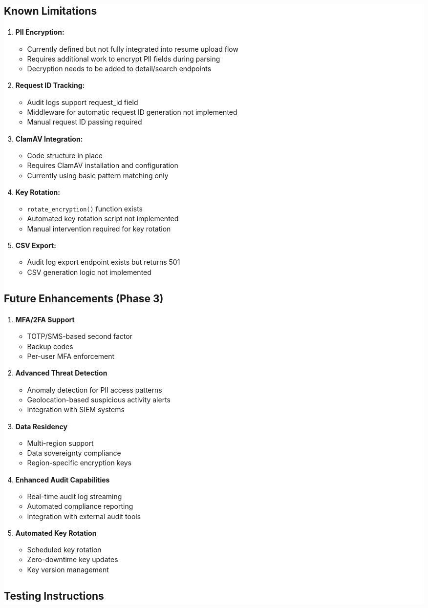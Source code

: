 ## Known Limitations

1. **PII Encryption:**
   - Currently defined but not fully integrated into resume upload flow
   - Requires additional work to encrypt PII fields during parsing
   - Decryption needs to be added to detail/search endpoints

2. **Request ID Tracking:**
   - Audit logs support request_id field
   - Middleware for automatic request ID generation not implemented
   - Manual request ID passing required

3. **ClamAV Integration:**
   - Code structure in place
   - Requires ClamAV installation and configuration
   - Currently using basic pattern matching only

4. **Key Rotation:**
   - `rotate_encryption()` function exists
   - Automated key rotation script not implemented
   - Manual intervention required for key rotation

5. **CSV Export:**
   - Audit log export endpoint exists but returns 501
   - CSV generation logic not implemented

## Future Enhancements (Phase 3)

1. **MFA/2FA Support**
   - TOTP/SMS-based second factor
   - Backup codes
   - Per-user MFA enforcement

2. **Advanced Threat Detection**
   - Anomaly detection for PII access patterns
   - Geolocation-based suspicious activity alerts
   - Integration with SIEM systems

3. **Data Residency**
   - Multi-region support
   - Data sovereignty compliance
   - Region-specific encryption keys

4. **Enhanced Audit Capabilities**
   - Real-time audit log streaming
   - Automated compliance reporting
   - Integration with external audit tools

5. **Automated Key Rotation**
   - Scheduled key rotation
   - Zero-downtime key updates
   - Key version management

## Testing Instructions
